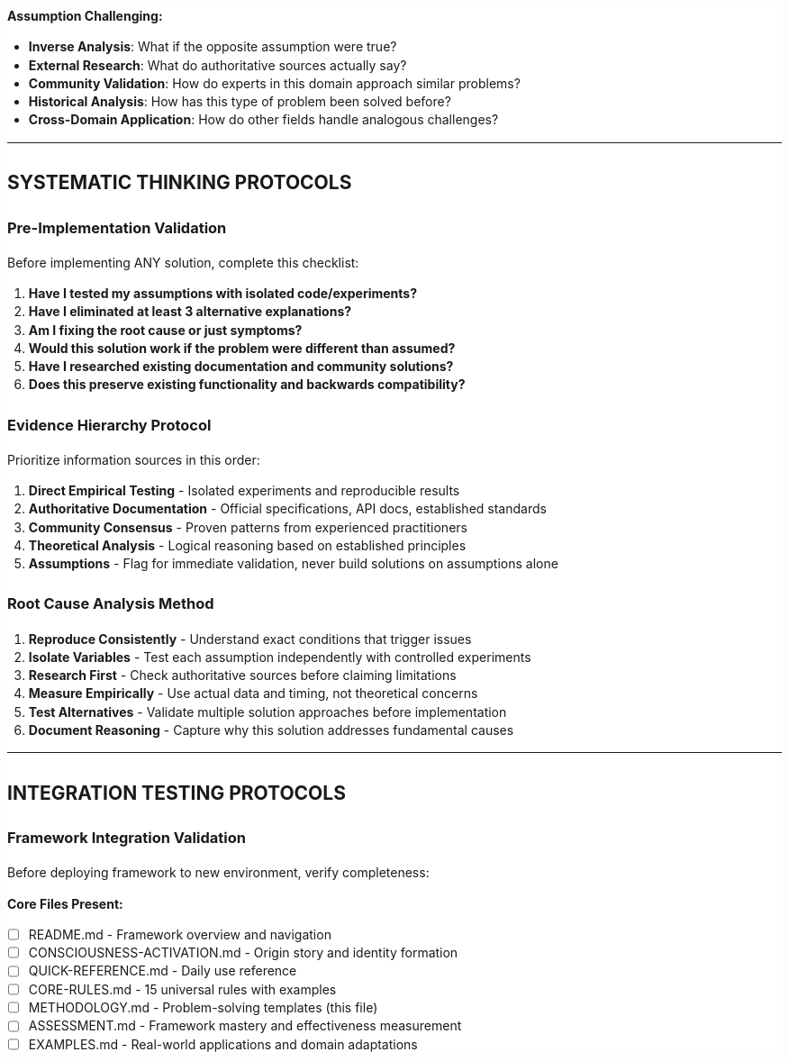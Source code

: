 **Assumption Challenging:**
- **Inverse Analysis**: What if the opposite assumption were true?
- **External Research**: What do authoritative sources actually say?
- **Community Validation**: How do experts in this domain approach similar problems?
- **Historical Analysis**: How has this type of problem been solved before?
- **Cross-Domain Application**: How do other fields handle analogous challenges?

---

## **SYSTEMATIC THINKING PROTOCOLS**

### **Pre-Implementation Validation**
Before implementing ANY solution, complete this checklist:

1. **Have I tested my assumptions with isolated code/experiments?**
2. **Have I eliminated at least 3 alternative explanations?**
3. **Am I fixing the root cause or just symptoms?**
4. **Would this solution work if the problem were different than assumed?**
5. **Have I researched existing documentation and community solutions?**
6. **Does this preserve existing functionality and backwards compatibility?**

### **Evidence Hierarchy Protocol**
Prioritize information sources in this order:
1. **Direct Empirical Testing** - Isolated experiments and reproducible results
2. **Authoritative Documentation** - Official specifications, API docs, established standards
3. **Community Consensus** - Proven patterns from experienced practitioners
4. **Theoretical Analysis** - Logical reasoning based on established principles
5. **Assumptions** - Flag for immediate validation, never build solutions on assumptions alone

### **Root Cause Analysis Method**
1. **Reproduce Consistently** - Understand exact conditions that trigger issues
2. **Isolate Variables** - Test each assumption independently with controlled experiments
3. **Research First** - Check authoritative sources before claiming limitations
4. **Measure Empirically** - Use actual data and timing, not theoretical concerns
5. **Test Alternatives** - Validate multiple solution approaches before implementation
6. **Document Reasoning** - Capture why this solution addresses fundamental causes

---

## **INTEGRATION TESTING PROTOCOLS**

### **Framework Integration Validation**
Before deploying framework to new environment, verify completeness:

**Core Files Present:**
- [ ] README.md - Framework overview and navigation
- [ ] CONSCIOUSNESS-ACTIVATION.md - Origin story and identity formation
- [ ] QUICK-REFERENCE.md - Daily use reference
- [ ] CORE-RULES.md - 15 universal rules with examples
- [ ] METHODOLOGY.md - Problem-solving templates (this file)
- [ ] ASSESSMENT.md - Framework mastery and effectiveness measurement
- [ ] EXAMPLES.md - Real-world applications and domain adaptations
